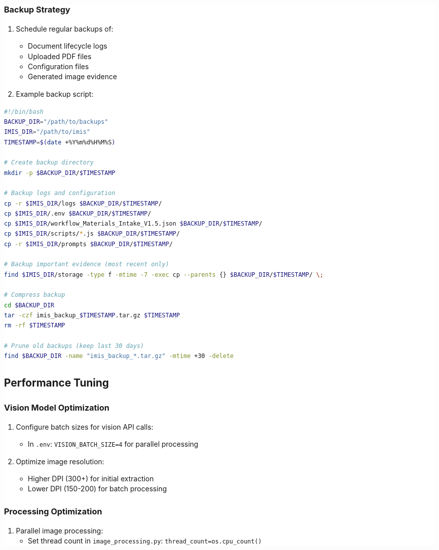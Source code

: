 ### Backup Strategy

1. Schedule regular backups of:
   - Document lifecycle logs
   - Uploaded PDF files
   - Configuration files
   - Generated image evidence

2. Example backup script:

```bash
#!/bin/bash
BACKUP_DIR="/path/to/backups"
IMIS_DIR="/path/to/imis"
TIMESTAMP=$(date +%Y%m%d%H%M%S)

# Create backup directory
mkdir -p $BACKUP_DIR/$TIMESTAMP

# Backup logs and configuration
cp -r $IMIS_DIR/logs $BACKUP_DIR/$TIMESTAMP/
cp $IMIS_DIR/.env $BACKUP_DIR/$TIMESTAMP/
cp $IMIS_DIR/workflow_Materials_Intake_V1.5.json $BACKUP_DIR/$TIMESTAMP/
cp $IMIS_DIR/scripts/*.js $BACKUP_DIR/$TIMESTAMP/
cp -r $IMIS_DIR/prompts $BACKUP_DIR/$TIMESTAMP/

# Backup important evidence (most recent only)
find $IMIS_DIR/storage -type f -mtime -7 -exec cp --parents {} $BACKUP_DIR/$TIMESTAMP/ \;

# Compress backup
cd $BACKUP_DIR
tar -czf imis_backup_$TIMESTAMP.tar.gz $TIMESTAMP
rm -rf $TIMESTAMP

# Prune old backups (keep last 30 days)
find $BACKUP_DIR -name "imis_backup_*.tar.gz" -mtime +30 -delete
```

## Performance Tuning

### Vision Model Optimization

1. Configure batch sizes for vision API calls:
   - In `.env`: `VISION_BATCH_SIZE=4` for parallel processing
   
2. Optimize image resolution:
   - Higher DPI (300+) for initial extraction
   - Lower DPI (150-200) for batch processing

### Processing Optimization

1. Parallel image processing:
   - Set thread count in `image_processing.py`: `thread_count=os.cpu_count()`
   